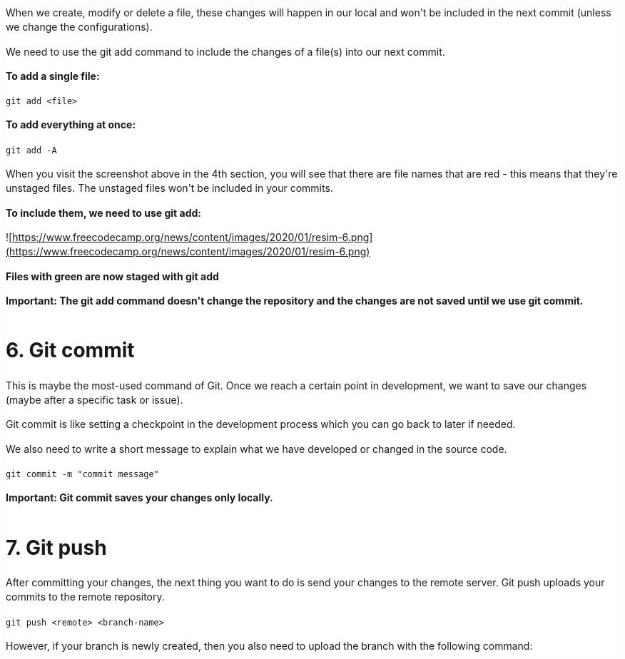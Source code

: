 When we create, modify or delete a file, these changes will happen in our local and won't be included in the next commit (unless we change the configurations).

We need to use the git add command to include the changes of a file(s) into our next commit.

**To add a single file:**

```
git add <file>
```

**To add everything at once:**

```
git add -A
```

When you visit the screenshot above in the 4th section, you will see that there are file names that are red - this means that they're unstaged files. The unstaged files won't be included in your commits.

**To include them, we need to use git add:**

![https://www.freecodecamp.org/news/content/images/2020/01/resim-6.png](https://www.freecodecamp.org/news/content/images/2020/01/resim-6.png)

**Files with green are now staged with git add**

**Important: The git add command doesn't change the repository and the changes are not saved until we use git commit.**

# **6. Git commit**

This is maybe the most-used command of Git. Once we reach a certain point in development, we want to save our changes (maybe after a specific task or issue).

Git commit is like setting a checkpoint in the development process which you can go back to later if needed.

We also need to write a short message to explain what we have developed or changed in the source code.

```
git commit -m "commit message"
```

**Important: Git commit saves your changes only locally.**

# **7. Git push**

After committing your changes, the next thing you want to do is send your changes to the remote server. Git push uploads your commits to the remote repository.

```
git push <remote> <branch-name>
```

However, if your branch is newly created, then you also need to upload the branch with the following command:
